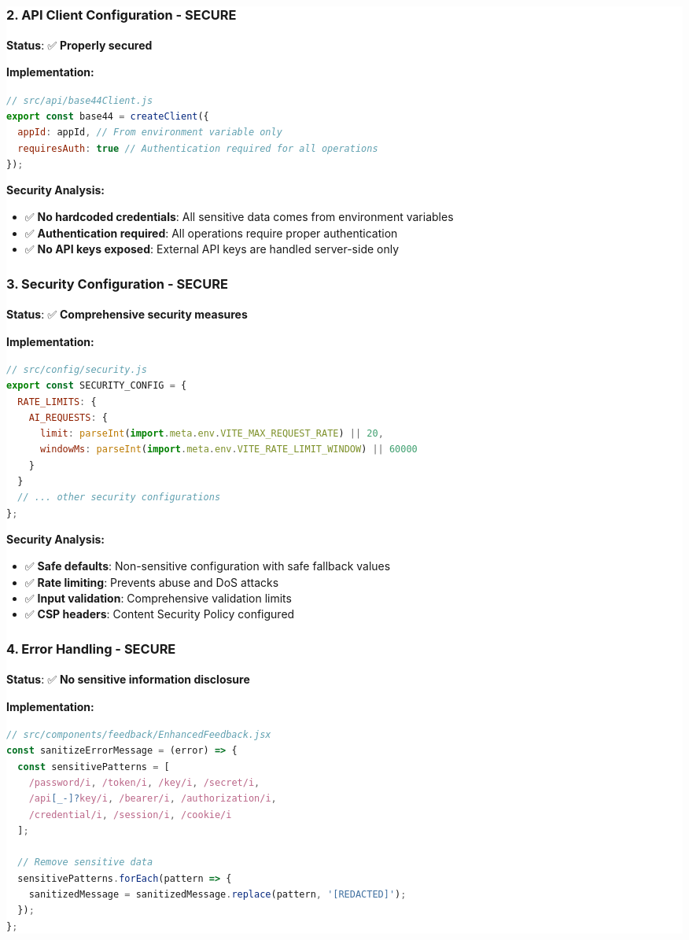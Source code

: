 ### **2. API Client Configuration - SECURE**
**Status**: ✅ **Properly secured**

**Implementation:**
```javascript
// src/api/base44Client.js
export const base44 = createClient({
  appId: appId, // From environment variable only
  requiresAuth: true // Authentication required for all operations
});
```

**Security Analysis:**
- ✅ **No hardcoded credentials**: All sensitive data comes from environment variables
- ✅ **Authentication required**: All operations require proper authentication
- ✅ **No API keys exposed**: External API keys are handled server-side only

### **3. Security Configuration - SECURE**
**Status**: ✅ **Comprehensive security measures**

**Implementation:**
```javascript
// src/config/security.js
export const SECURITY_CONFIG = {
  RATE_LIMITS: {
    AI_REQUESTS: {
      limit: parseInt(import.meta.env.VITE_MAX_REQUEST_RATE) || 20,
      windowMs: parseInt(import.meta.env.VITE_RATE_LIMIT_WINDOW) || 60000
    }
  }
  // ... other security configurations
};
```

**Security Analysis:**
- ✅ **Safe defaults**: Non-sensitive configuration with safe fallback values
- ✅ **Rate limiting**: Prevents abuse and DoS attacks
- ✅ **Input validation**: Comprehensive validation limits
- ✅ **CSP headers**: Content Security Policy configured

### **4. Error Handling - SECURE**
**Status**: ✅ **No sensitive information disclosure**

**Implementation:**
```javascript
// src/components/feedback/EnhancedFeedback.jsx
const sanitizeErrorMessage = (error) => {
  const sensitivePatterns = [
    /password/i, /token/i, /key/i, /secret/i,
    /api[_-]?key/i, /bearer/i, /authorization/i,
    /credential/i, /session/i, /cookie/i
  ];
  
  // Remove sensitive data
  sensitivePatterns.forEach(pattern => {
    sanitizedMessage = sanitizedMessage.replace(pattern, '[REDACTED]');
  });
};
```
